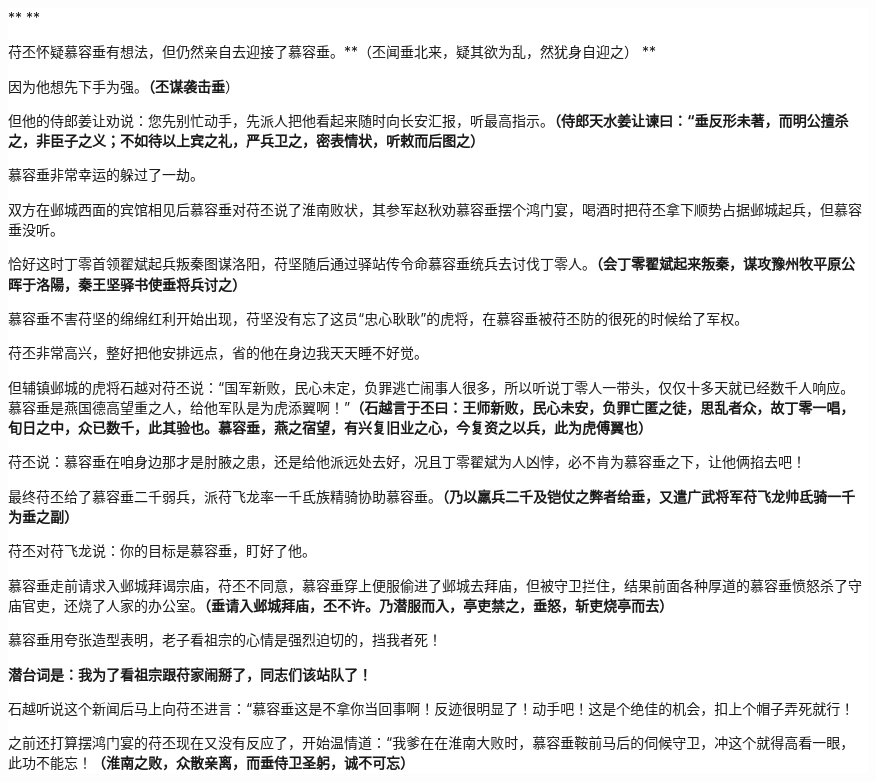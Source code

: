 **
**

苻丕怀疑慕容垂有想法，但仍然亲自去迎接了慕容垂。**（丕闻垂北来，疑其欲为乱，然犹身自迎之）
**



因为他想先下手为强。**（丕谋袭击垂**）



但他的侍郎姜让劝说：您先别忙动手，先派人把他看起来随时向长安汇报，听最高指示。**（侍郎天水姜让谏曰：“垂反形未著，而明公擅杀之，非臣子之义；不如待以上宾之礼，严兵卫之，密表情状，听敕而后图之）**



慕容垂非常幸运的躲过了一劫。



双方在邺城西面的宾馆相见后慕容垂对苻丕说了淮南败状，其参军赵秋劝慕容垂摆个鸿门宴，喝酒时把苻丕拿下顺势占据邺城起兵，但慕容垂没听。



恰好这时丁零首领翟斌起兵叛秦图谋洛阳，苻坚随后通过驿站传令命慕容垂统兵去讨伐丁零人。**（会丁零翟斌起来叛秦，谋攻豫州牧平原公晖于洛陽，秦王坚驿书使垂将兵讨之）**



慕容垂不害苻坚的绵绵红利开始出现，苻坚没有忘了这员“忠心耿耿”的虎将，在慕容垂被苻丕防的很死的时候给了军权。



苻丕非常高兴，整好把他安排远点，省的他在身边我天天睡不好觉。



但辅镇邺城的虎将石越对苻丕说：“国军新败，民心未定，负罪逃亡闹事人很多，所以听说丁零人一带头，仅仅十多天就已经数千人响应。慕容垂是燕国德高望重之人，给他军队是为虎添翼啊！”**（石越言于丕曰：王师新败，民心未安，负罪亡匿之徒，思乱者众，故丁零一唱，旬日之中，众已数千，此其验也。慕容垂，燕之宿望，有兴复旧业之心，今复资之以兵，此为虎傅翼也）**



苻丕说：慕容垂在咱身边那才是肘腋之患，还是给他派远处去好，况且丁零翟斌为人凶悖，必不肯为慕容垂之下，让他俩掐去吧！



最终苻丕给了慕容垂二千弱兵，派苻飞龙率一千氐族精骑协助慕容垂。**（乃以羸兵二千及铠仗之弊者给垂，又遣广武将军苻飞龙帅氐骑一千为垂之副）**



苻丕对苻飞龙说：你的目标是慕容垂，盯好了他。



慕容垂走前请求入邺城拜谒宗庙，苻丕不同意，慕容垂穿上便服偷进了邺城去拜庙，但被守卫拦住，结果前面各种厚道的慕容垂愤怒杀了守庙官吏，还烧了人家的办公室。**（垂请入邺城拜庙，丕不许。乃潜服而入，亭吏禁之，垂怒，斩吏烧亭而去）**



慕容垂用夸张造型表明，老子看祖宗的心情是强烈迫切的，挡我者死！



**潜台词是：我为了看祖宗跟苻家闹掰了，同志们该站队了！**



石越听说这个新闻后马上向苻丕进言：“慕容垂这是不拿你当回事啊！反迹很明显了！动手吧！这是个绝佳的机会，扣上个帽子弄死就行！



之前还打算摆鸿门宴的苻丕现在又没有反应了，开始温情道：“我爹在在淮南大败时，慕容垂鞍前马后的伺候守卫，冲这个就得高看一眼，此功不能忘！**（淮南之败，众散亲离，而垂侍卫圣躬，诚不可忘）**


